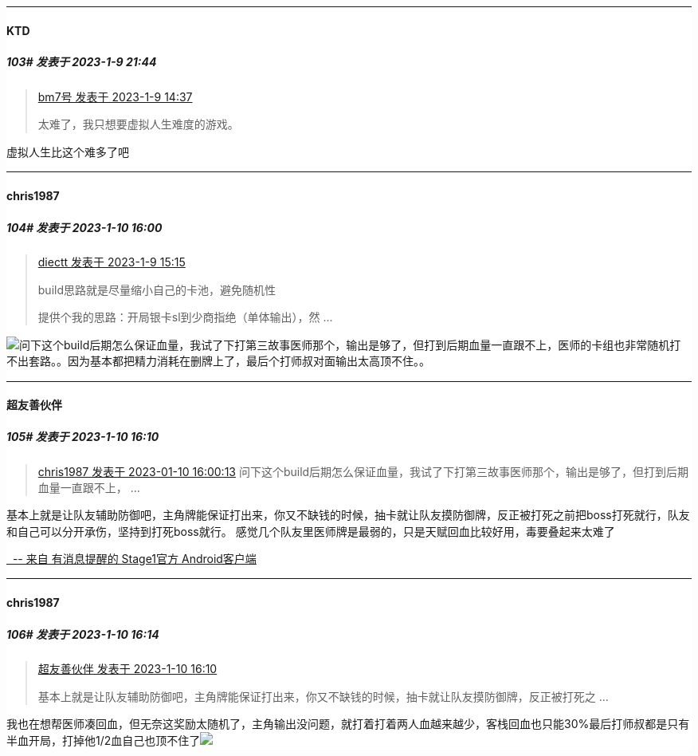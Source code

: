 

*****

####  KTD  
##### 103#       发表于 2023-1-9 21:44

<blockquote><a href="httphttps://bbs.saraba1st.com/2b/forum.php?mod=redirect&amp;goto=findpost&amp;pid=59270993&amp;ptid=2113572" target="_blank">bm7号 发表于 2023-1-9 14:37</a>

太难了，我只想要虚拟人生难度的游戏。</blockquote>
虚拟人生比这个难多了吧



*****

####  chris1987  
##### 104#       发表于 2023-1-10 16:00

<blockquote><a href="httphttps://bbs.saraba1st.com/2b/forum.php?mod=redirect&amp;goto=findpost&amp;pid=59271546&amp;ptid=2113572" target="_blank">diectt 发表于 2023-1-9 15:15</a>

build思路就是尽量缩小自己的卡池，避免随机性

提供个我的思路：开局银卡sl到少商指绝（单体输出），然 ...</blockquote>
<img src="https://static.saraba1st.com/image/smiley/face2017/118.png" referrerpolicy="no-referrer">问下这个build后期怎么保证血量，我试了下打第三故事医师那个，输出是够了，但打到后期血量一直跟不上，医师的卡组也非常随机打不出套路。。因为基本都把精力消耗在删牌上了，最后个打师叔对面输出太高顶不住。。



*****

####  超友善伙伴  
##### 105#       发表于 2023-1-10 16:10

<blockquote><a href="httphttps://bbs.saraba1st.com/2b/forum.php?mod=redirect&amp;goto=findpost&amp;pid=59286488&amp;ptid=2113572" target="_blank">chris1987 发表于 2023-01-10 16:00:13</a>
问下这个build后期怎么保证血量，我试了下打第三故事医师那个，输出是够了，但打到后期血量一直跟不上， ...</blockquote>基本上就是让队友辅助防御吧，主角牌能保证打出来，你又不缺钱的时候，抽卡就让队友摸防御牌，反正被打死之前把boss打死就行，队友和自己可以分开承伤，坚持到打死boss就行。
感觉几个队友里医师牌是最弱的，只是天赋回血比较好用，毒要叠起来太难了

[  -- 来自 有消息提醒的 Stage1官方 Android客户端](https://www.coolapk.com/apk/140634)



*****

####  chris1987  
##### 106#       发表于 2023-1-10 16:14

<blockquote><a href="httphttps://bbs.saraba1st.com/2b/forum.php?mod=redirect&amp;goto=findpost&amp;pid=59286633&amp;ptid=2113572" target="_blank">超友善伙伴 发表于 2023-1-10 16:10</a>

基本上就是让队友辅助防御吧，主角牌能保证打出来，你又不缺钱的时候，抽卡就让队友摸防御牌，反正被打死之 ...</blockquote>
我也在想帮医师凑回血，但无奈这奖励太随机了，主角输出没问题，就打着打着两人血越来越少，客栈回血也只能30%最后打师叔都是只有半血开局，打掉他1/2血自己也顶不住了<img src="https://static.saraba1st.com/image/smiley/face2017/220.png" referrerpolicy="no-referrer">



